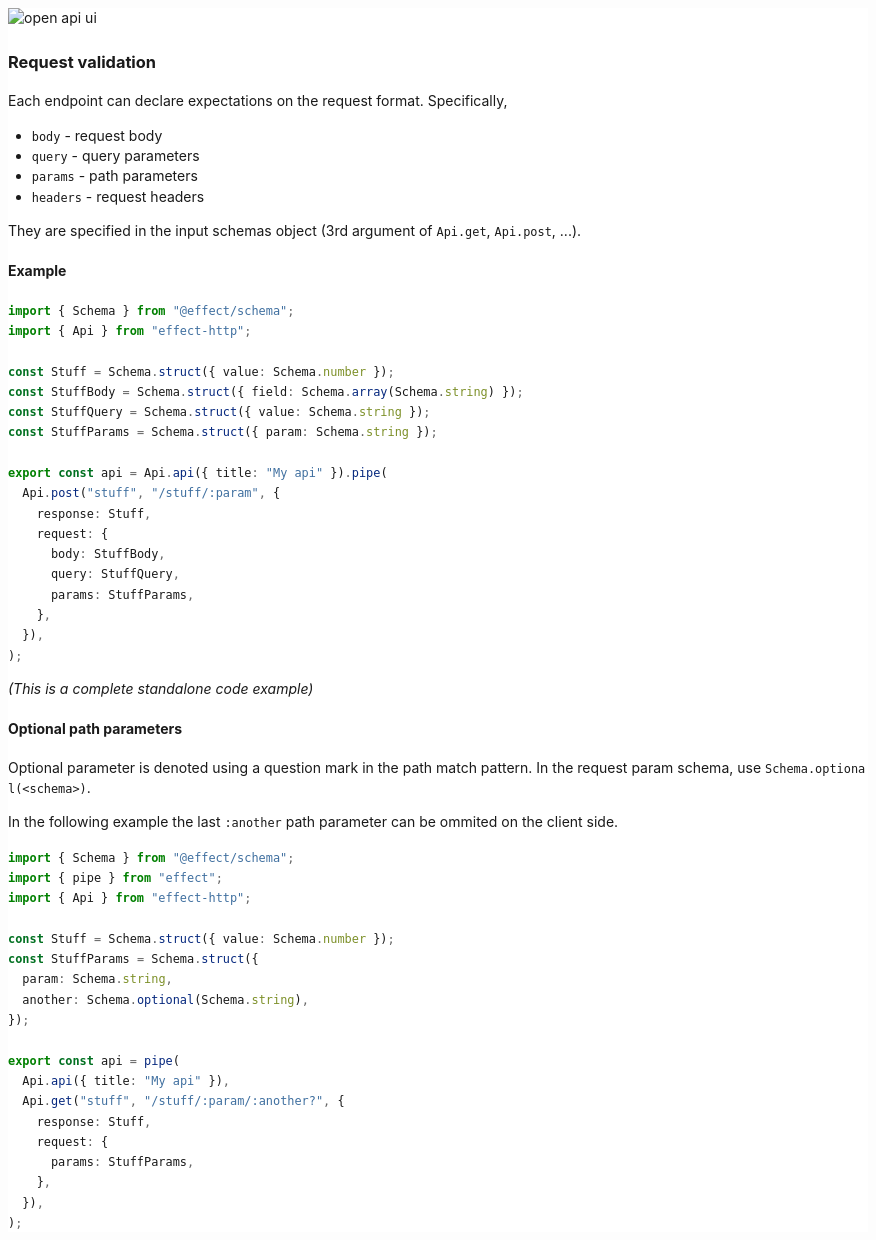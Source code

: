 ![open api ui](https://raw.githubusercontent.com/sukovanej/effect-http/master/assets/example-openapi-ui.png)

### Request validation

Each endpoint can declare expectations on the request format. Specifically,

- `body` - request body
- `query` - query parameters
- `params` - path parameters
- `headers` - request headers

They are specified in the input schemas object (3rd argument of `Api.get`, `Api.post`, ...).

#### Example

```typescript
import { Schema } from "@effect/schema";
import { Api } from "effect-http";

const Stuff = Schema.struct({ value: Schema.number });
const StuffBody = Schema.struct({ field: Schema.array(Schema.string) });
const StuffQuery = Schema.struct({ value: Schema.string });
const StuffParams = Schema.struct({ param: Schema.string });

export const api = Api.api({ title: "My api" }).pipe(
  Api.post("stuff", "/stuff/:param", {
    response: Stuff,
    request: {
      body: StuffBody,
      query: StuffQuery,
      params: StuffParams,
    },
  }),
);
```

_(This is a complete standalone code example)_

#### Optional path parameters

Optional parameter is denoted using a question mark in the path
match pattern. In the request param schema, use `Schema.optional(<schema>)`.

In the following example the last `:another` path parameter can be
ommited on the client side.

```typescript
import { Schema } from "@effect/schema";
import { pipe } from "effect";
import { Api } from "effect-http";

const Stuff = Schema.struct({ value: Schema.number });
const StuffParams = Schema.struct({
  param: Schema.string,
  another: Schema.optional(Schema.string),
});

export const api = pipe(
  Api.api({ title: "My api" }),
  Api.get("stuff", "/stuff/:param/:another?", {
    response: Stuff,
    request: {
      params: StuffParams,
    },
  }),
);
```
